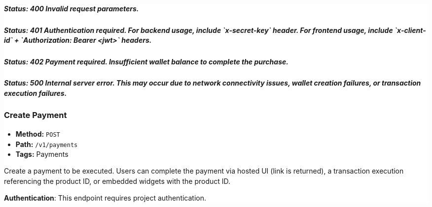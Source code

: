 ##### Status: 400 Invalid request parameters.

##### Status: 401 Authentication required. For backend usage, include \`x-secret-key\` header. For frontend usage, include \`x-client-id\` + \`Authorization: Bearer \<jwt>\` headers.

##### Status: 402 Payment required. Insufficient wallet balance to complete the purchase.

##### Status: 500 Internal server error. This may occur due to network connectivity issues, wallet creation failures, or transaction execution failures.

### Create Payment

- **Method:** `POST`
- **Path:** `/v1/payments`
- **Tags:** Payments

Create a payment to be executed. Users can complete the payment via hosted UI (link is returned), a transaction execution referencing the product ID, or embedded widgets with the product ID.

**Authentication**: This endpoint requires project authentication.

